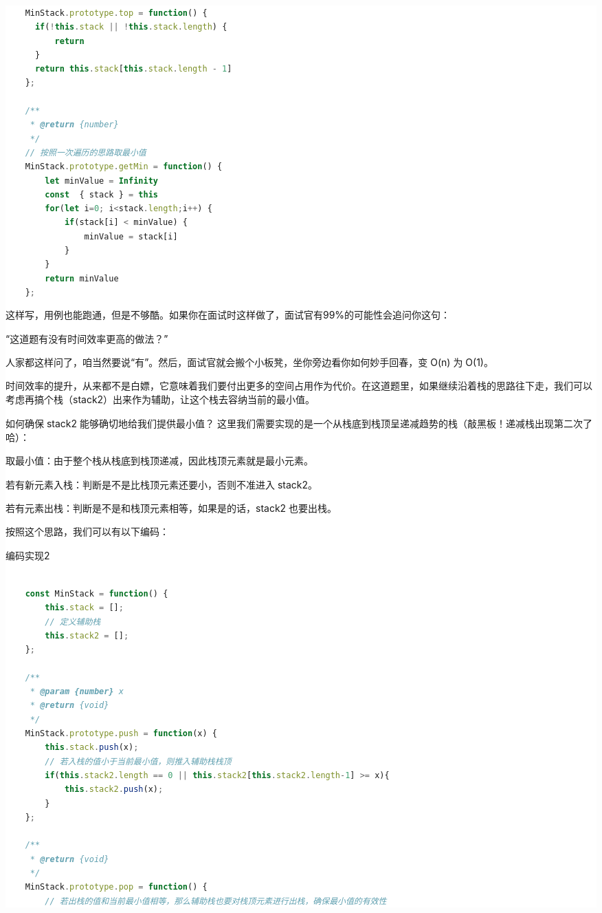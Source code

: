 ```jsx
    MinStack.prototype.top = function() {
      if(!this.stack || !this.stack.length) {
          return 
      }
      return this.stack[this.stack.length - 1]
    };

    /**
     * @return {number}
     */
    // 按照一次遍历的思路取最小值
    MinStack.prototype.getMin = function() {
        let minValue = Infinity  
        const  { stack } = this
        for(let i=0; i<stack.length;i++) {
            if(stack[i] < minValue) {
                minValue = stack[i]
            }
        }
        return minValue
    };
```

这样写，用例也能跑通，但是不够酷。如果你在面试时这样做了，面试官有99%的可能性会追问你这句：

“这道题有没有时间效率更高的做法？”

人家都这样问了，咱当然要说“有”。然后，面试官就会搬个小板凳，坐你旁边看你如何妙手回春，变 O(n) 为 O(1)。

时间效率的提升，从来都不是白嫖，它意味着我们要付出更多的空间占用作为代价。在这道题里，如果继续沿着栈的思路往下走，我们可以考虑再搞个栈（stack2）出来作为辅助，让这个栈去容纳当前的最小值。

如何确保 stack2 能够确切地给我们提供最小值？ 这里我们需要实现的是一个从栈底到栈顶呈递减趋势的栈（敲黑板！递减栈出现第二次了哈）：

取最小值：由于整个栈从栈底到栈顶递减，因此栈顶元素就是最小元素。

若有新元素入栈：判断是不是比栈顶元素还要小，否则不准进入 stack2。

若有元素出栈：判断是不是和栈顶元素相等，如果是的话，stack2 也要出栈。

按照这个思路，我们可以有以下编码：

编码实现2

```jsx

    const MinStack = function() {
        this.stack = [];
        // 定义辅助栈
        this.stack2 = [];
    };

    /** 
     * @param {number} x
     * @return {void}
     */
    MinStack.prototype.push = function(x) {
        this.stack.push(x);
        // 若入栈的值小于当前最小值，则推入辅助栈栈顶
        if(this.stack2.length == 0 || this.stack2[this.stack2.length-1] >= x){
            this.stack2.push(x);
        }
    };

    /**
     * @return {void}
     */
    MinStack.prototype.pop = function() {
        // 若出栈的值和当前最小值相等，那么辅助栈也要对栈顶元素进行出栈，确保最小值的有效性
```